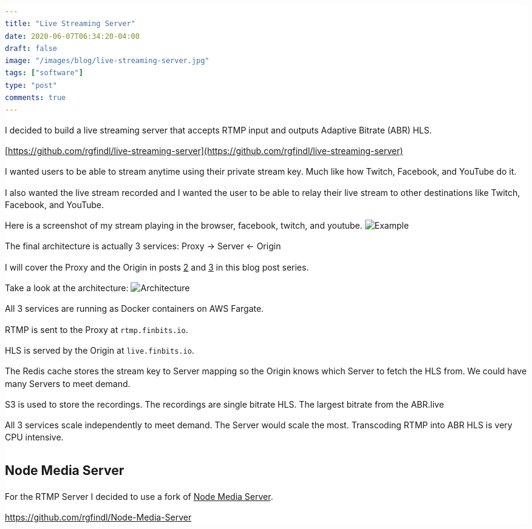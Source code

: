 ```yaml
---
title: "Live Streaming Server"
date: 2020-06-07T06:34:20-04:00
draft: false
image: "/images/blog/live-streaming-server.jpg"
tags: ["software"]
type: "post"
comments: true
---
```

I decided to build a live streaming server that accepts RTMP input and outputs Adaptive Bitrate (ABR) HLS.

[https://github.com/rgfindl/live-streaming-server](https://github.com/rgfindl/live-streaming-server)

I wanted users to be able to stream anytime using their private stream key.  Much like how Twitch, Facebook, and YouTube do it.

I also wanted the live stream recorded and I wanted the user to be able to relay their live stream to other destinations like Twitch, Facebook, and YouTube.

Here is a screenshot of my stream playing in the browser, facebook, twitch, and youtube.
![](/images/blog/live-streaming-server-example.png "Example")

The final architecture is actually 3 services: Proxy -> Server <- Origin

I will cover the Proxy and the Origin in posts [2](/blog/live-streaming-proxy) and [3](/blog/live-streaming-origin) in this blog post series.

Take a look at the architecture:
![](/images/blog/live-streaming-server-full.jpg "Architecture")


All 3 services are running as Docker containers on AWS Fargate.

RTMP is sent to the Proxy at `rtmp.finbits.io`.

HLS is served by the Origin at `live.finbits.io`.

The Redis cache stores the stream key to Server mapping so the Origin knows which Server to fetch the HLS from.  We could have many Servers to meet demand.

S3 is used to store the recordings.  The recordings are single bitrate HLS.  The largest bitrate from the ABR.live

All 3 services scale independently to meet demand.  The Server would scale the most.  Transcoding RTMP into ABR HLS is very CPU intensive.

## Node Media Server

For the RTMP Server I decided to use a fork of [Node Media Server](https://github.com/illuspas/Node-Media-Server).

https://github.com/rgfindl/Node-Media-Server
